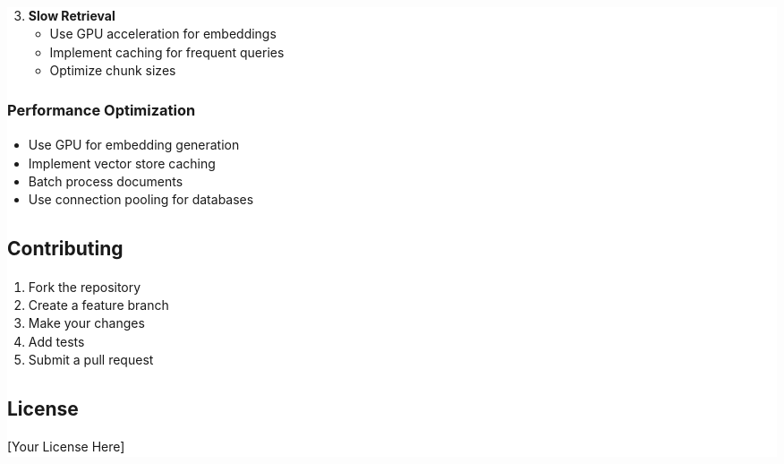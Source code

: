 3. **Slow Retrieval**
   - Use GPU acceleration for embeddings
   - Implement caching for frequent queries
   - Optimize chunk sizes

### Performance Optimization

- Use GPU for embedding generation
- Implement vector store caching
- Batch process documents
- Use connection pooling for databases

## Contributing

1. Fork the repository
2. Create a feature branch
3. Make your changes
4. Add tests
5. Submit a pull request

## License

[Your License Here]
